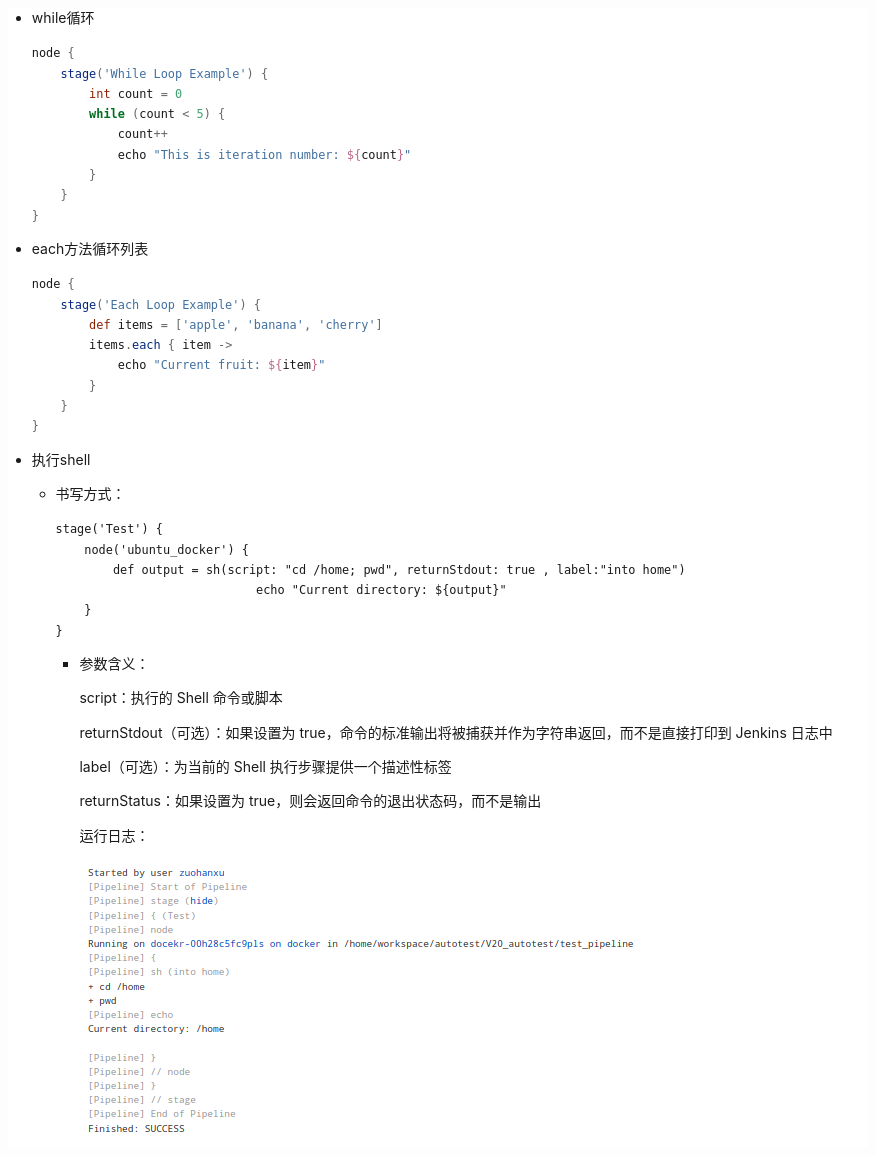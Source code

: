   - while循环

    ```groovy
    node {
        stage('While Loop Example') {
            int count = 0
            while (count < 5) {
                count++
                echo "This is iteration number: ${count}"
            }
        }
    }
    ```

  - each方法循环列表

    ```groovy
    node {
        stage('Each Loop Example') {
            def items = ['apple', 'banana', 'cherry']
            items.each { item ->
                echo "Current fruit: ${item}"
            }
        }
    }
    ```

- 执行shell

  - 书写方式：

    ```gro
    stage('Test') {
        node('ubuntu_docker') {
            def output = sh(script: "cd /home; pwd", returnStdout: true , label:"into home")
                                echo "Current directory: ${output}"
        } 
    }
    ```

    - 参数含义：

      script：执行的 Shell 命令或脚本

      returnStdout（可选）：如果设置为 true，命令的标准输出将被捕获并作为字符串返回，而不是直接打印到 Jenkins 日志中

      label（可选）：为当前的 Shell 执行步骤提供一个描述性标签

      returnStatus：如果设置为 true，则会返回命令的退出状态码，而不是输出

      运行日志：

      ![shell日志](/Pipeline语法介绍_assets/scrip_sh_log.png)
